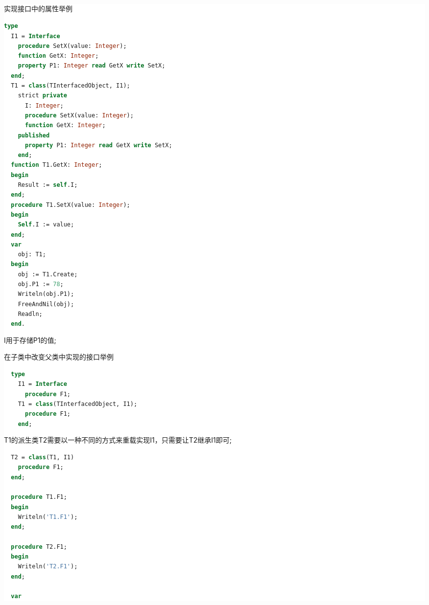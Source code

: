实现接口中的属性举例

```pascal
type
  I1 = Interface
    procedure SetX(value: Integer);
    function GetX: Integer;
    property P1: Integer read GetX write SetX;
  end;
  T1 = class(TInterfacedObject, I1);
    strict private
      I: Integer;
      procedure SetX(value: Integer);
      function GetX: Integer;
    published
      property P1: Integer read GetX write SetX;
    end;
  function T1.GetX: Integer;
  begin
    Result := self.I;
  end;
  procedure T1.SetX(value: Integer);
  begin
    Self.I := value;
  end;
  var
    obj: T1;
  begin
    obj := T1.Create;
    obj.P1 := 78;
    Writeln(obj.P1);
    FreeAndNil(obj);
    Readln;
  end.
```  

I用于存储P1的值;

在子类中改变父类中实现的接口举例
  
```pascal
  type
    I1 = Interface
      procedure F1;
    T1 = class(TInterfacedObject, I1);
      procedure F1;
    end;
```

T1的派生类T2需要以一种不同的方式来重载实现I1，只需要让T2继承I1即可;

```pascal
  T2 = class(T1, I1)
    procedure F1;
  end;
  
  procedure T1.F1;
  begin
    Writeln('T1.F1');
  end;
  
  procedure T2.F1;
  begin
    Writeln('T2.F1');
  end;
  
  var
```